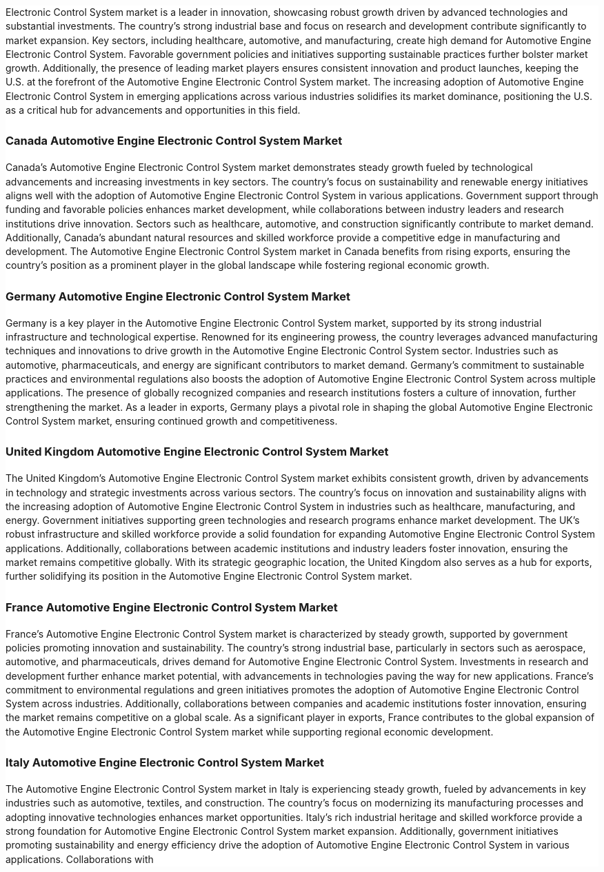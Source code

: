 Electronic Control System market is a leader in innovation, showcasing robust growth driven by advanced technologies and substantial investments. The country&rsquo;s strong industrial base and focus on research and development contribute significantly to market expansion. Key sectors, including healthcare, automotive, and manufacturing, create high demand for Automotive Engine Electronic Control System. Favorable government policies and initiatives supporting sustainable practices further bolster market growth. Additionally, the presence of leading market players ensures consistent innovation and product launches, keeping the U.S. at the forefront of the Automotive Engine Electronic Control System market. The increasing adoption of Automotive Engine Electronic Control System in emerging applications across various industries solidifies its market dominance, positioning the U.S. as a critical hub for advancements and opportunities in this field.</p><h3>Canada Automotive Engine Electronic Control System Market</h3><p>Canada&rsquo;s Automotive Engine Electronic Control System market demonstrates steady growth fueled by technological advancements and increasing investments in key sectors. The country&rsquo;s focus on sustainability and renewable energy initiatives aligns well with the adoption of Automotive Engine Electronic Control System in various applications. Government support through funding and favorable policies enhances market development, while collaborations between industry leaders and research institutions drive innovation. Sectors such as healthcare, automotive, and construction significantly contribute to market demand. Additionally, Canada&rsquo;s abundant natural resources and skilled workforce provide a competitive edge in manufacturing and development. The Automotive Engine Electronic Control System market in Canada benefits from rising exports, ensuring the country&rsquo;s position as a prominent player in the global landscape while fostering regional economic growth.</p><h3>Germany Automotive Engine Electronic Control System Market</h3><p>Germany is a key player in the Automotive Engine Electronic Control System market, supported by its strong industrial infrastructure and technological expertise. Renowned for its engineering prowess, the country leverages advanced manufacturing techniques and innovations to drive growth in the Automotive Engine Electronic Control System sector. Industries such as automotive, pharmaceuticals, and energy are significant contributors to market demand. Germany&rsquo;s commitment to sustainable practices and environmental regulations also boosts the adoption of Automotive Engine Electronic Control System across multiple applications. The presence of globally recognized companies and research institutions fosters a culture of innovation, further strengthening the market. As a leader in exports, Germany plays a pivotal role in shaping the global Automotive Engine Electronic Control System market, ensuring continued growth and competitiveness.</p><h3>United Kingdom Automotive Engine Electronic Control System Market</h3><p>The United Kingdom&rsquo;s Automotive Engine Electronic Control System market exhibits consistent growth, driven by advancements in technology and strategic investments across various sectors. The country&rsquo;s focus on innovation and sustainability aligns with the increasing adoption of Automotive Engine Electronic Control System in industries such as healthcare, manufacturing, and energy. Government initiatives supporting green technologies and research programs enhance market development. The UK&rsquo;s robust infrastructure and skilled workforce provide a solid foundation for expanding Automotive Engine Electronic Control System applications. Additionally, collaborations between academic institutions and industry leaders foster innovation, ensuring the market remains competitive globally. With its strategic geographic location, the United Kingdom also serves as a hub for exports, further solidifying its position in the Automotive Engine Electronic Control System market.</p><h3>France Automotive Engine Electronic Control System Market</h3><p>France&rsquo;s Automotive Engine Electronic Control System market is characterized by steady growth, supported by government policies promoting innovation and sustainability. The country&rsquo;s strong industrial base, particularly in sectors such as aerospace, automotive, and pharmaceuticals, drives demand for Automotive Engine Electronic Control System. Investments in research and development further enhance market potential, with advancements in technologies paving the way for new applications. France&rsquo;s commitment to environmental regulations and green initiatives promotes the adoption of Automotive Engine Electronic Control System across industries. Additionally, collaborations between companies and academic institutions foster innovation, ensuring the market remains competitive on a global scale. As a significant player in exports, France contributes to the global expansion of the Automotive Engine Electronic Control System market while supporting regional economic development.</p><h3>Italy Automotive Engine Electronic Control System Market</h3><p>The Automotive Engine Electronic Control System market in Italy is experiencing steady growth, fueled by advancements in key industries such as automotive, textiles, and construction. The country&rsquo;s focus on modernizing its manufacturing processes and adopting innovative technologies enhances market opportunities. Italy&rsquo;s rich industrial heritage and skilled workforce provide a strong foundation for Automotive Engine Electronic Control System market expansion. Additionally, government initiatives promoting sustainability and energy efficiency drive the adoption of Automotive Engine Electronic Control System in various applications. Collaborations with